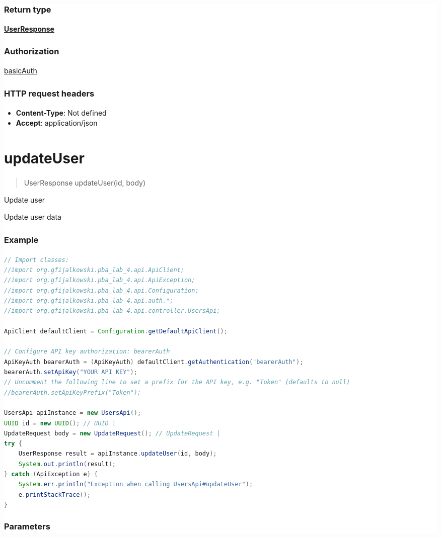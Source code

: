 ### Return type

[**UserResponse**](UserResponse.md)

### Authorization

[basicAuth](../README.md#basicAuth)

### HTTP request headers

 - **Content-Type**: Not defined
 - **Accept**: application/json

<a name="updateUser"></a>
# **updateUser**
> UserResponse updateUser(id, body)

Update user

Update user data

### Example
```java
// Import classes:
//import org.gfijalkowski.pba_lab_4.api.ApiClient;
//import org.gfijalkowski.pba_lab_4.api.ApiException;
//import org.gfijalkowski.pba_lab_4.api.Configuration;
//import org.gfijalkowski.pba_lab_4.api.auth.*;
//import org.gfijalkowski.pba_lab_4.api.controller.UsersApi;

ApiClient defaultClient = Configuration.getDefaultApiClient();

// Configure API key authorization: bearerAuth
ApiKeyAuth bearerAuth = (ApiKeyAuth) defaultClient.getAuthentication("bearerAuth");
bearerAuth.setApiKey("YOUR API KEY");
// Uncomment the following line to set a prefix for the API key, e.g. "Token" (defaults to null)
//bearerAuth.setApiKeyPrefix("Token");

UsersApi apiInstance = new UsersApi();
UUID id = new UUID(); // UUID | 
UpdateRequest body = new UpdateRequest(); // UpdateRequest | 
try {
    UserResponse result = apiInstance.updateUser(id, body);
    System.out.println(result);
} catch (ApiException e) {
    System.err.println("Exception when calling UsersApi#updateUser");
    e.printStackTrace();
}
```

### Parameters
